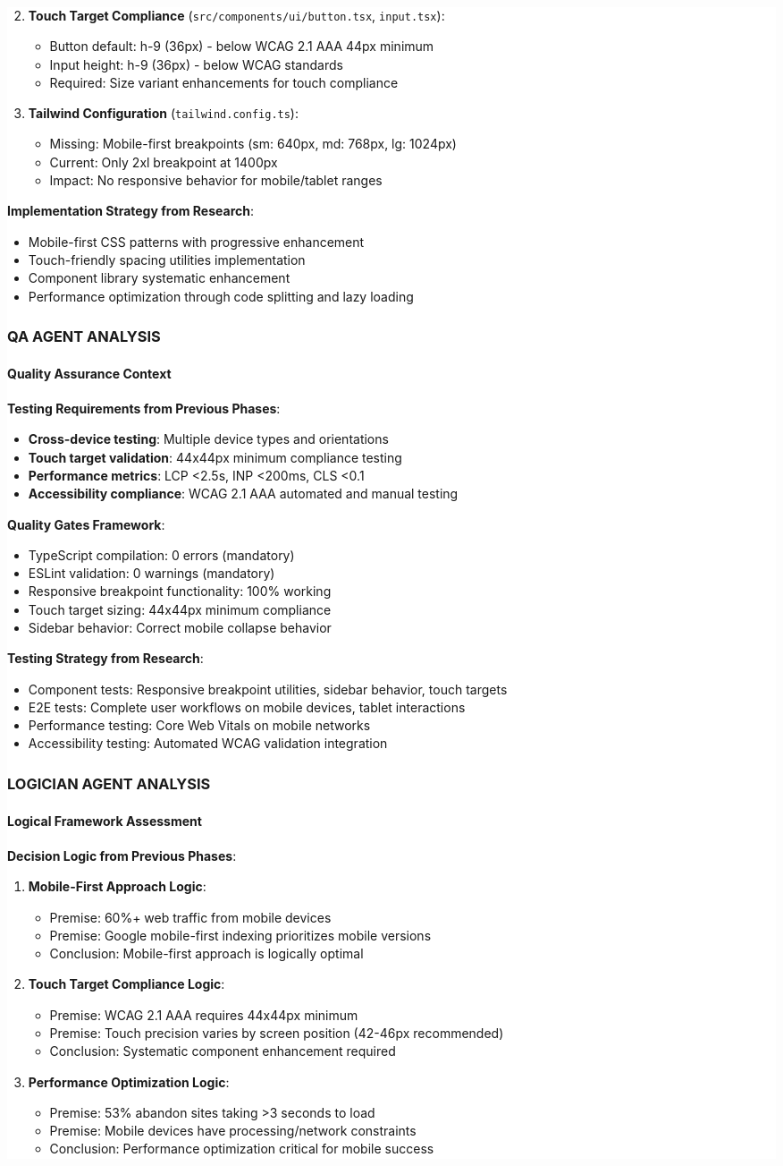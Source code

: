 2. **Touch Target Compliance** (`src/components/ui/button.tsx`, `input.tsx`):
   - Button default: h-9 (36px) - below WCAG 2.1 AAA 44px minimum
   - Input height: h-9 (36px) - below WCAG standards
   - Required: Size variant enhancements for touch compliance

3. **Tailwind Configuration** (`tailwind.config.ts`):
   - Missing: Mobile-first breakpoints (sm: 640px, md: 768px, lg: 1024px)
   - Current: Only 2xl breakpoint at 1400px
   - Impact: No responsive behavior for mobile/tablet ranges

**Implementation Strategy from Research**:
- Mobile-first CSS patterns with progressive enhancement
- Touch-friendly spacing utilities implementation
- Component library systematic enhancement
- Performance optimization through code splitting and lazy loading

### **QA AGENT ANALYSIS**

#### Quality Assurance Context
**Testing Requirements from Previous Phases**:
- **Cross-device testing**: Multiple device types and orientations
- **Touch target validation**: 44x44px minimum compliance testing
- **Performance metrics**: LCP <2.5s, INP <200ms, CLS <0.1
- **Accessibility compliance**: WCAG 2.1 AAA automated and manual testing

**Quality Gates Framework**:
- TypeScript compilation: 0 errors (mandatory)
- ESLint validation: 0 warnings (mandatory)
- Responsive breakpoint functionality: 100% working
- Touch target sizing: 44x44px minimum compliance
- Sidebar behavior: Correct mobile collapse behavior

**Testing Strategy from Research**:
- Component tests: Responsive breakpoint utilities, sidebar behavior, touch targets
- E2E tests: Complete user workflows on mobile devices, tablet interactions
- Performance testing: Core Web Vitals on mobile networks
- Accessibility testing: Automated WCAG validation integration

### **LOGICIAN AGENT ANALYSIS**

#### Logical Framework Assessment
**Decision Logic from Previous Phases**:
1. **Mobile-First Approach Logic**:
   - Premise: 60%+ web traffic from mobile devices
   - Premise: Google mobile-first indexing prioritizes mobile versions
   - Conclusion: Mobile-first approach is logically optimal

2. **Touch Target Compliance Logic**:
   - Premise: WCAG 2.1 AAA requires 44x44px minimum
   - Premise: Touch precision varies by screen position (42-46px recommended)
   - Conclusion: Systematic component enhancement required

3. **Performance Optimization Logic**:
   - Premise: 53% abandon sites taking >3 seconds to load
   - Premise: Mobile devices have processing/network constraints
   - Conclusion: Performance optimization critical for mobile success
